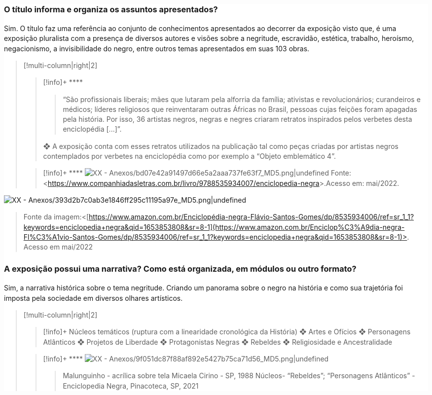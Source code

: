 ### O título informa e organiza os assuntos apresentados?

Sim. O título faz uma referência ao conjunto de conhecimentos apresentados ao decorrer da exposição visto que, é uma exposição pluralista com a presença de diversos autores e visões sobre a negritude, escravidão, estética, trabalho, heroísmo, negacionismo, a invisibilidade do negro, entre outros temas apresentados em suas 103 obras.



>[!multi-column|right|2]
>
>> [!info]+ ****
>>> “São profissionais liberais; mães que lutaram pela alforria da família; ativistas e revolucionários; curandeiros e médicos; líderes religiosos que reinventaram outras Áfricas no Brasil, pessoas cujas feições foram apagadas pela história. Por isso, 36 artistas negros, negras e negres criaram retratos inspirados pelos verbetes desta enciclopédia [...]”.
>>
>>
>> ❖ A exposição conta com esses retratos utilizados na publicação tal como peças criadas por artistas negros contemplados por verbetes na enciclopédia como por exemplo a “Objeto emblemático 4”.
>
>> [!info]+ ****
>>![XX - Anexos/bd07e42a91497d66e5a2aaa737fe63f7_MD5.png|undefined](/img/user/XX%20-%20Anexos/bd07e42a91497d66e5a2aaa737fe63f7_MD5.png)
>> Fonte: <<https://www.companhiadasletras.com.br/livro/9788535934007/enciclopedia-negra>>.Acesso em: mai/2022.


![XX - Anexos/393d2b7c0ab3e1846ff295c11195a97e_MD5.png|undefined](/img/user/XX%20-%20Anexos/393d2b7c0ab3e1846ff295c11195a97e_MD5.png)

> Fonte da imagem:<[https://www.amazon.com.br/Enciclopédia-negra-Flávio-Santos-Gomes/dp/8535934006/ref=sr_1_1?keywords=enciclopedia+negra&qid=1653853808&sr=8-1](https://www.amazon.com.br/Enciclop%C3%A9dia-negra-Fl%C3%A1vio-Santos-Gomes/dp/8535934006/ref=sr_1_1?keywords=enciclopedia+negra&qid=1653853808&sr=8-1)>. Acesso em mai/2022



### A exposição possui uma narrativa? Como está organizada, em módulos ou outro formato?

Sim, a narrativa histórica sobre o tema negritude. Criando um panorama sobre o negro na história e como sua trajetória foi imposta pela sociedade em diversos olhares artísticos.


>[!multi-column|right|2]
>
>> [!info]+ Núcleos temáticos (ruptura com a linearidade cronológica da História)
>>❖ Artes e Ofícios
>>❖ Personagens Atlânticos
>>❖ Projetos de Liberdade
>>❖ Protagonistas Negras
>>❖ Rebeldes
>>❖ Religiosidade e Ancestralidade
>
>> [!info]+ ****
>> ![XX - Anexos/9f051dc87f88af892e5427b75ca71d56_MD5.png|undefined](/img/user/XX%20-%20Anexos/9f051dc87f88af892e5427b75ca71d56_MD5.png)
>>> Malunguinho - acrílica sobre tela 
>>> Micaela Cirino - SP, 1988
>>> Núcleos- “Rebeldes”; “Personagens Atlânticos” -
>>> Enciclopedia Negra, Pinacoteca, SP, 2021
